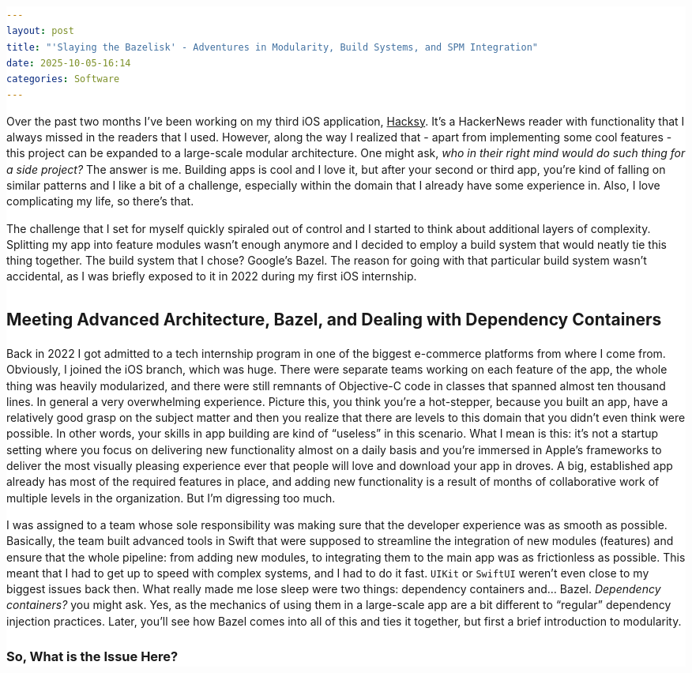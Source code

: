 ```yaml
---
layout: post
title: "'Slaying the Bazelisk' - Adventures in Modularity, Build Systems, and SPM Integration"
date: 2025-10-05-16:14
categories: Software
---
```

Over the past two months I’ve been working on my third iOS application, [Hacksy](https://testflight.apple.com/join/KTYHMzjT). It’s a HackerNews reader with functionality that I always missed in the readers that I used. However, along the way I realized that - apart from implementing some cool features - this project can be expanded to a large-scale modular architecture. One might ask, *who in their right mind would do such thing for a side project?* The answer is me. Building apps is cool and I love it, but after your second or third app, you’re kind of falling on similar patterns and I like a bit of a challenge, especially within the domain that I already have some experience in. Also, I love complicating my life, so there’s that. 

The challenge that I set for myself quickly spiraled out of control and I started to think about additional layers of complexity. Splitting my app into feature modules wasn’t enough anymore and I decided to employ a build system that would neatly tie this thing together. The build system that I chose? Google’s Bazel. The reason for going with that particular build system wasn’t accidental, as I was briefly exposed to it in 2022 during my first iOS internship.

## Meeting Advanced Architecture, Bazel, and Dealing with Dependency Containers

Back in 2022 I got admitted to a tech internship program in one of the biggest e-commerce platforms from where I come from. Obviously, I joined the iOS branch, which was huge. There were separate teams working on each feature of the app, the whole thing was heavily modularized, and there were still remnants of Objective-C code in classes that spanned almost ten thousand lines. In general a very overwhelming experience. Picture this, you think you’re a hot-stepper, because you built an app, have a relatively good grasp on the subject matter and then you realize that there are levels to this domain that you didn’t even think were possible. In other words, your skills in app building are kind of “useless” in this scenario. What I mean is this: it’s not a startup setting where you focus on delivering new functionality almost on a daily basis and you’re immersed in Apple’s frameworks to deliver the most visually pleasing experience ever that people will love and download your app in droves. A big, established app already has most of the required features in place, and adding new functionality is a result of months of collaborative work of multiple levels in the organization. But I’m digressing too much.

I was assigned to a team whose sole responsibility was making sure that the developer experience was as smooth as possible. Basically, the team built advanced tools in Swift that were supposed to streamline the integration of new modules (features) and ensure that the whole pipeline: from adding new modules, to integrating them to the main app was as frictionless as possible. This meant that I had to get up to speed with complex systems, and I had to do it fast. `UIKit` or `SwiftUI` weren’t even close to my biggest issues back then. What really made me lose sleep were two things: dependency containers and… Bazel. *Dependency containers?* you might ask. Yes, as the mechanics of using them in a large-scale app are a bit different to “regular” dependency injection practices. Later, you’ll see how Bazel comes into all of this and ties it together, but first a brief introduction to modularity.

### So, What is the Issue Here?

